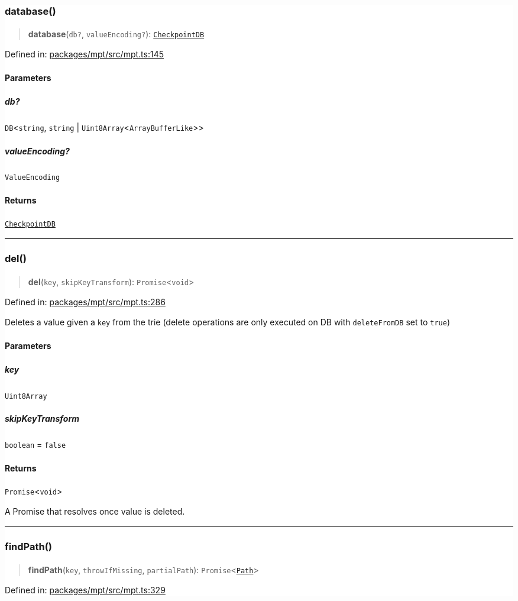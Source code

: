 ### database()

> **database**(`db?`, `valueEncoding?`): [`CheckpointDB`](CheckpointDB.md)

Defined in: [packages/mpt/src/mpt.ts:145](https://github.com/ethereumjs/ethereumjs-monorepo/blob/master/packages/mpt/src/mpt.ts#L145)

#### Parameters

##### db?

`DB`\<`string`, `string` \| `Uint8Array`\<`ArrayBufferLike`\>\>

##### valueEncoding?

`ValueEncoding`

#### Returns

[`CheckpointDB`](CheckpointDB.md)

***

### del()

> **del**(`key`, `skipKeyTransform`): `Promise`\<`void`\>

Defined in: [packages/mpt/src/mpt.ts:286](https://github.com/ethereumjs/ethereumjs-monorepo/blob/master/packages/mpt/src/mpt.ts#L286)

Deletes a value given a `key` from the trie
(delete operations are only executed on DB with `deleteFromDB` set to `true`)

#### Parameters

##### key

`Uint8Array`

##### skipKeyTransform

`boolean` = `false`

#### Returns

`Promise`\<`void`\>

A Promise that resolves once value is deleted.

***

### findPath()

> **findPath**(`key`, `throwIfMissing`, `partialPath`): `Promise`\<[`Path`](../interfaces/Path.md)\>

Defined in: [packages/mpt/src/mpt.ts:329](https://github.com/ethereumjs/ethereumjs-monorepo/blob/master/packages/mpt/src/mpt.ts#L329)
